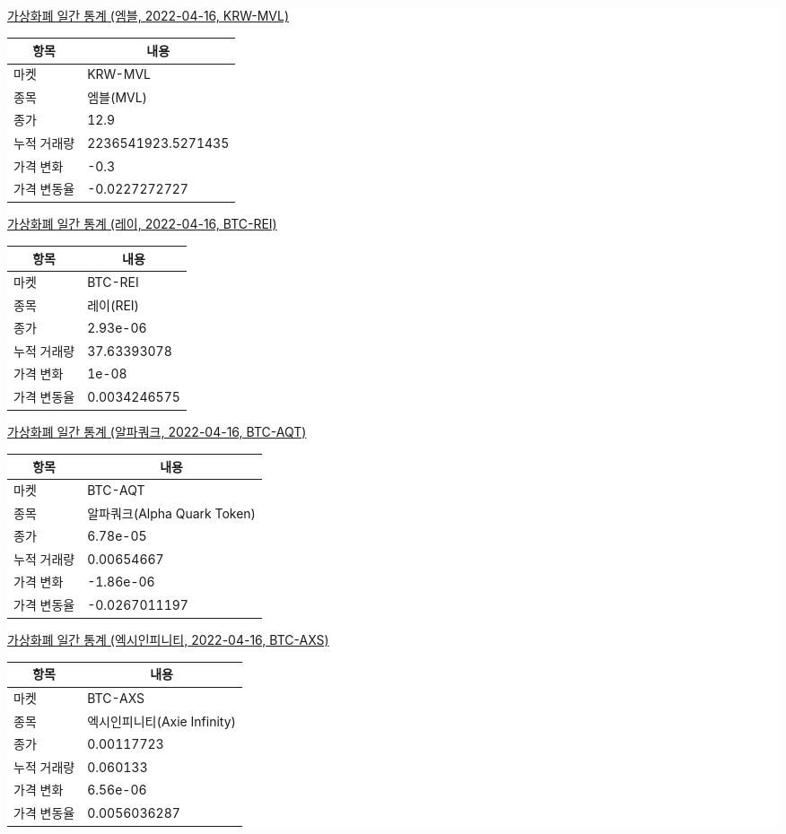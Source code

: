 
[가상화폐 일간 통계 (엠블, 2022-04-16, KRW-MVL)](KRW-MVL-daily-candle-10days.html)

|항목|내용|
|--|--|
|마켓|KRW-MVL|
|종목|엠블(MVL)|
|종가|12.9|
|누적 거래량|2236541923.5271435|
|가격 변화|-0.3|
|가격 변동율|-0.0227272727|


[가상화폐 일간 통계 (레이, 2022-04-16, BTC-REI)](BTC-REI-daily-candle-10days.html)

|항목|내용|
|--|--|
|마켓|BTC-REI|
|종목|레이(REI)|
|종가|2.93e-06|
|누적 거래량|37.63393078|
|가격 변화|1e-08|
|가격 변동율|0.0034246575|


[가상화폐 일간 통계 (알파쿼크, 2022-04-16, BTC-AQT)](BTC-AQT-daily-candle-10days.html)

|항목|내용|
|--|--|
|마켓|BTC-AQT|
|종목|알파쿼크(Alpha Quark Token)|
|종가|6.78e-05|
|누적 거래량|0.00654667|
|가격 변화|-1.86e-06|
|가격 변동율|-0.0267011197|


[가상화폐 일간 통계 (엑시인피니티, 2022-04-16, BTC-AXS)](BTC-AXS-daily-candle-10days.html)

|항목|내용|
|--|--|
|마켓|BTC-AXS|
|종목|엑시인피니티(Axie Infinity)|
|종가|0.00117723|
|누적 거래량|0.060133|
|가격 변화|6.56e-06|
|가격 변동율|0.0056036287|
